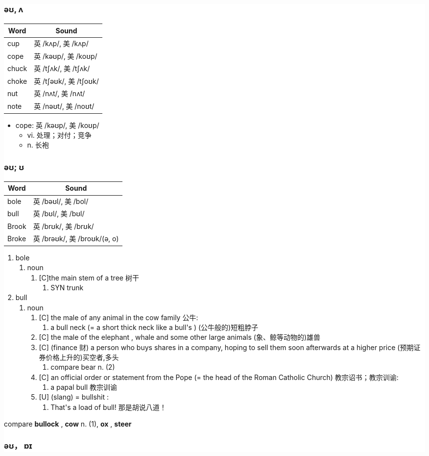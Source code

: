 ### əʊ, ʌ

| Word  | Sound                  |
| ----- | ---------------------- |
| cup   | 英 /kʌp/, 美 /kʌp/     |
| cope  | 英 /kəʊp/, 美 /koʊp/   |
| chuck | 英 /tʃʌk/, 美 /tʃʌk/   |
| choke | 英 /tʃəʊk/, 美 /tʃoʊk/ |
| nut   | 英 /nʌt/, 美 /nʌt/     |
| note  | 英 /nəʊt/, 美 /noʊt/   |

- cope: 英 /kəʊp/, 美 /koʊp/
  - vi. 处理；对付；竞争
  - n. 长袍

### əʊ; ʊ

| Word  | Sound                        |
| ----- | ---------------------------- |
| bole  | 英 /bəʊl/, 美 /bol/          |
| bull  | 英 /bʊl/, 美 /bʊl/           |
| Brook | 英 /brʊk/, 美 /brʊk/         |
| Broke | 英 /brəʊk/, 美 /broʊk/(ə, o) |

1. bole
   1. noun
      1. [C]the main stem of a tree 树干
         1. SYN trunk
2. bull
   1. noun
      1. [C] the male of any animal in the cow family 公牛:
         1. a bull neck (= a short thick neck like a bull's ) (公牛般的)短粗脖子
      2. [C] the male of the elephant , whale and some other large animals (象、鲸等动物的)雄兽
      3. [C] (finance 财) a person who buys shares in a company, hoping to sell them soon afterwards at a higher price (预期证券价格上升的)买空者,多头
         1. compare bear n. (2)
      4. [C] an official order or statement from the Pope (= the head of the Roman Catholic Church) 教宗诏书；教宗训谕:
         1. a papal bull 教宗训谕
      5. [U] (slang) = bullshit :
         1. That's a load of bull! 那是胡说八道！

compare **bullock** , **cow** n. (1), **ox** , **steer**

### əʊ， ɒɪ
